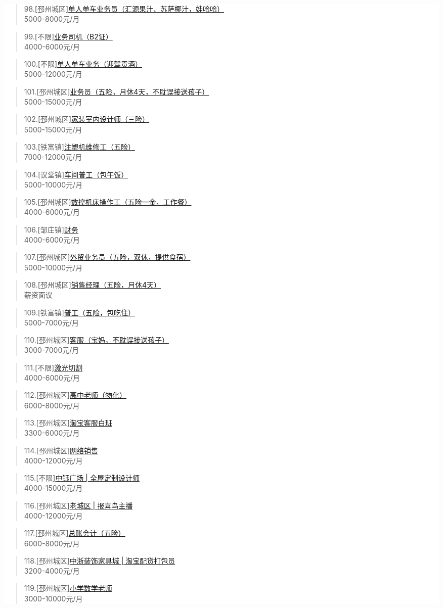 >98.[邳州城区][单人单车业务员（汇源果汁、苏萨椰汁，娃哈哈）](https://www.pizhouzhipin.com/job/33742)<br>
>5000-8000元/月

>99.[不限][业务司机（B2证）](https://www.pizhouzhipin.com/job/33912)<br>
>4000-6000元/月

>100.[不限][单人单车业务（迎驾贡酒）](https://www.pizhouzhipin.com/job/33844)<br>
>5000-12000元/月

>101.[邳州城区][业务员（五险，月休4天，不耽误接送孩子）](https://www.pizhouzhipin.com/job/26525)<br>
>5000-15000元/月

>102.[邳州城区][家装室内设计师（三险）](https://www.pizhouzhipin.com/job/17714)<br>
>5000-15000元/月

>103.[铁富镇][注塑机维修工（五险）](https://www.pizhouzhipin.com/job/23673)<br>
>7000-12000元/月

>104.[议堂镇][车间普工（包午饭）](https://www.pizhouzhipin.com/job/33464)<br>
>5000-10000元/月

>105.[邳州城区][数控机床操作工（五险一金，工作餐）](https://www.pizhouzhipin.com/job/27221)<br>
>4000-6000元/月

>106.[邹庄镇][财务](https://www.pizhouzhipin.com/job/33394)<br>
>4000-6000元/月

>107.[邳州城区][外贸业务员（五险，双休，提供食宿）](https://www.pizhouzhipin.com/job/13866)<br>
>5000-10000元/月

>108.[邳州城区][销售经理（五险，月休4天）](https://www.pizhouzhipin.com/job/26687)<br>
>薪资面议

>109.[铁富镇][普工（五险，包吃住）](https://www.pizhouzhipin.com/job/15371)<br>
>5000-7000元/月

>110.[邳州城区][客服（宝妈，不耽误接送孩子）](https://www.pizhouzhipin.com/job/33856)<br>
>3000-7000元/月

>111.[不限][激光切割](https://www.pizhouzhipin.com/job/33268)<br>
>4000-6000元/月

>112.[邳州城区][高中老师（物化）](https://www.pizhouzhipin.com/job/34487)<br>
>6000-8000元/月

>113.[邳州城区][淘宝客服白班](https://www.pizhouzhipin.com/job/27977)<br>
>3300-6000元/月

>114.[邳州城区][网络销售](https://www.pizhouzhipin.com/job/32650)<br>
>4000-12000元/月

>115.[不限][中钰广场 | 全屋定制设计师](https://www.pizhouzhipin.com/job/34343)<br>
>4000-15000元/月

>116.[邳州城区][老城区 | 报喜鸟主播](https://www.pizhouzhipin.com/job/34565)<br>
>4000-12000元/月

>117.[邳州城区][总账会计（五险）](https://www.pizhouzhipin.com/job/31963)<br>
>6000-8000元/月

>118.[邳州城区][中浙装饰家具城 | 淘宝配货打包员](https://www.pizhouzhipin.com/job/26099)<br>
>3200-4000元/月

>119.[邳州城区][小学数学老师](https://www.pizhouzhipin.com/job/34564)<br>
>3000-10000元/月

